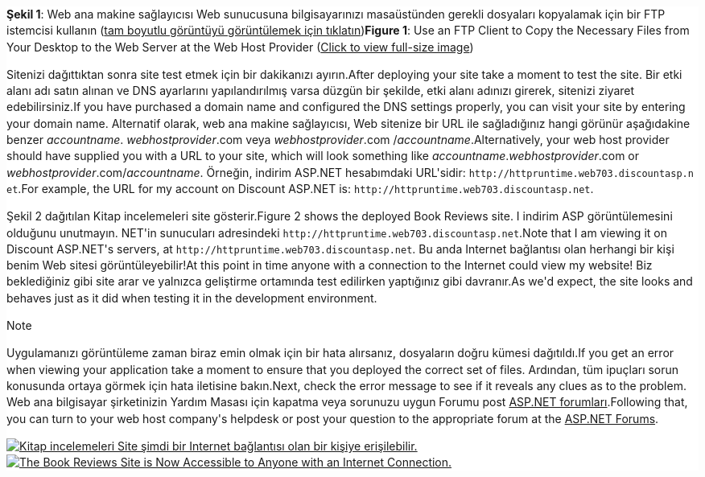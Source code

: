 <span data-ttu-id="17567-154">**Şekil 1**: Web ana makine sağlayıcısı Web sunucusuna bilgisayarınızı masaüstünden gerekli dosyaları kopyalamak için bir FTP istemcisi kullanın ([tam boyutlu görüntüyü görüntülemek için tıklatın](deploying-your-site-using-an-ftp-client-vb/_static/image3.png))</span><span class="sxs-lookup"><span data-stu-id="17567-154">**Figure 1**: Use an FTP Client to Copy the Necessary Files from Your Desktop to the Web Server at the Web Host Provider ([Click to view full-size image](deploying-your-site-using-an-ftp-client-vb/_static/image3.png))</span></span>


<span data-ttu-id="17567-155">Sitenizi dağıttıktan sonra site test etmek için bir dakikanızı ayırın.</span><span class="sxs-lookup"><span data-stu-id="17567-155">After deploying your site take a moment to test the site.</span></span> <span data-ttu-id="17567-156">Bir etki alanı adı satın alınan ve DNS ayarlarını yapılandırılmış varsa düzgün bir şekilde, etki alanı adınızı girerek, sitenizi ziyaret edebilirsiniz.</span><span class="sxs-lookup"><span data-stu-id="17567-156">If you have purchased a domain name and configured the DNS settings properly, you can visit your site by entering your domain name.</span></span> <span data-ttu-id="17567-157">Alternatif olarak, web ana makine sağlayıcısı, Web sitenize bir URL ile sağladığınız hangi görünür aşağıdakine benzer *accountname*. *webhostprovider*.com veya *webhostprovider*.com /*accountname*.</span><span class="sxs-lookup"><span data-stu-id="17567-157">Alternatively, your web host provider should have supplied you with a URL to your site, which will look something like *accountname*.*webhostprovider*.com or *webhostprovider*.com/*accountname*.</span></span> <span data-ttu-id="17567-158">Örneğin, indirim ASP.NET hesabımdaki URL'sidir: `http://httpruntime.web703.discountasp.net`.</span><span class="sxs-lookup"><span data-stu-id="17567-158">For example, the URL for my account on Discount ASP.NET is: `http://httpruntime.web703.discountasp.net`.</span></span>

<span data-ttu-id="17567-159">Şekil 2 dağıtılan Kitap incelemeleri site gösterir.</span><span class="sxs-lookup"><span data-stu-id="17567-159">Figure 2 shows the deployed Book Reviews site.</span></span> <span data-ttu-id="17567-160">I indirim ASP görüntülemesini olduğunu unutmayın. NET'in sunucuları adresindeki `http://httpruntime.web703.discountasp.net`.</span><span class="sxs-lookup"><span data-stu-id="17567-160">Note that I am viewing it on Discount ASP.NET's servers, at `http://httpruntime.web703.discountasp.net`.</span></span> <span data-ttu-id="17567-161">Bu anda Internet bağlantısı olan herhangi bir kişi benim Web sitesi görüntüleyebilir!</span><span class="sxs-lookup"><span data-stu-id="17567-161">At this point in time anyone with a connection to the Internet could view my website!</span></span> <span data-ttu-id="17567-162">Biz beklediğiniz gibi site arar ve yalnızca geliştirme ortamında test edilirken yaptığınız gibi davranır.</span><span class="sxs-lookup"><span data-stu-id="17567-162">As we'd expect, the site looks and behaves just as it did when testing it in the development environment.</span></span>

> [!NOTE]
> <span data-ttu-id="17567-163">Uygulamanızı görüntüleme zaman biraz emin olmak için bir hata alırsanız, dosyaların doğru kümesi dağıtıldı.</span><span class="sxs-lookup"><span data-stu-id="17567-163">If you get an error when viewing your application take a moment to ensure that you deployed the correct set of files.</span></span> <span data-ttu-id="17567-164">Ardından, tüm ipuçları sorun konusunda ortaya görmek için hata iletisine bakın.</span><span class="sxs-lookup"><span data-stu-id="17567-164">Next, check the error message to see if it reveals any clues as to the problem.</span></span> <span data-ttu-id="17567-165">Web ana bilgisayar şirketinizin Yardım Masası için kapatma veya sorunuzu uygun Forumu post [ASP.NET forumları](https://forums.asp.net/).</span><span class="sxs-lookup"><span data-stu-id="17567-165">Following that, you can turn to your web host company's helpdesk or post your question to the appropriate forum at the [ASP.NET Forums](https://forums.asp.net/).</span></span>


<span data-ttu-id="17567-166">[![Kitap incelemeleri Site şimdi bir Internet bağlantısı olan bir kişiye erişilebilir.](deploying-your-site-using-an-ftp-client-vb/_static/image5.png)](deploying-your-site-using-an-ftp-client-vb/_static/image4.png)</span><span class="sxs-lookup"><span data-stu-id="17567-166">[![The Book Reviews Site is Now Accessible to Anyone with an Internet Connection.](deploying-your-site-using-an-ftp-client-vb/_static/image5.png)](deploying-your-site-using-an-ftp-client-vb/_static/image4.png)</span></span>
